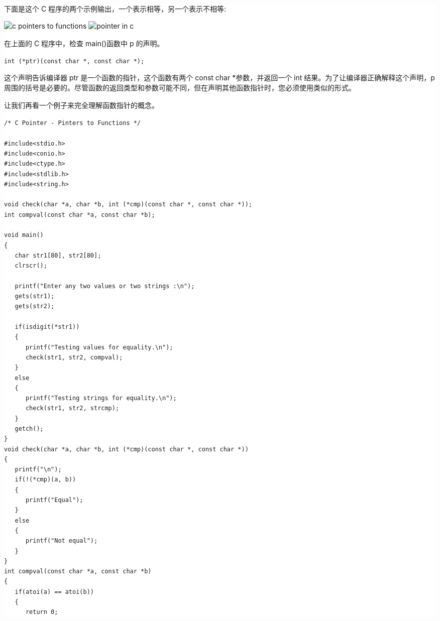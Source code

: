 下面是这个 C 程序的两个示例输出，一个表示相等，另一个表示不相等:

![c pointers to functions](../Images/ca4b835ec8e7fe49842a2aed074d7d3e.png)
![pointer in c](../Images/bf3edb64829f1eb51c0ba84e1b57111c.png)

在上面的 C 程序中，检查 main()函数中 p 的声明。

```
int (*ptr)(const char *, const char *);
```

这个声明告诉编译器 ptr 是一个函数的指针，这个函数有两个 const char *参数，并返回一个 int 结果。为了让编译器正确解释这个声明，p 周围的括号是必要的。尽管函数的返回类型和参数可能不同，但在声明其他函数指针时，您必须使用类似的形式。

让我们再看一个例子来完全理解函数指针的概念。

```
/* C Pointer - Pinters to Functions */

#include<stdio.h>
#include<conio.h>
#include<ctype.h>
#include<stdlib.h>
#include<string.h>

void check(char *a, char *b, int (*cmp)(const char *, const char *));
int compval(const char *a, const char *b);

void main()
{
   char str1[80], str2[80];
   clrscr();

   printf("Enter any two values or two strings :\n");
   gets(str1);
   gets(str2);

   if(isdigit(*str1))
   {
      printf("Testing values for equality.\n");
      check(str1, str2, compval);
   }
   else
   {
      printf("Testing strings for equality.\n");
      check(str1, str2, strcmp);
   }
   getch();
}
void check(char *a, char *b, int (*cmp)(const char *, const char *))
{
   printf("\n");
   if(!(*cmp)(a, b))
   {
      printf("Equal");
   }
   else
   {
      printf("Not equal");
   }
}
int compval(const char *a, const char *b)
{
   if(atoi(a) == atoi(b))
   {
      return 0;
```